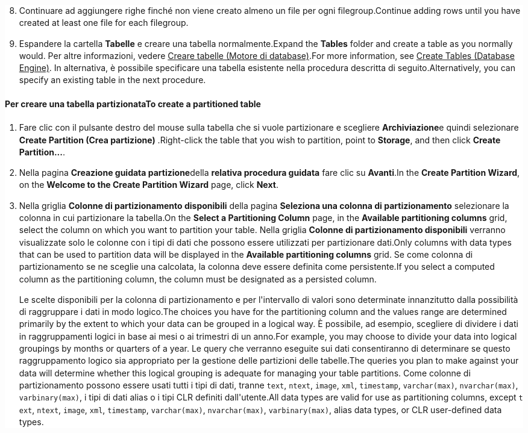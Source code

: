 8.  <span data-ttu-id="1b4b0-147">Continuare ad aggiungere righe finché non viene creato almeno un file per ogni filegroup.</span><span class="sxs-lookup"><span data-stu-id="1b4b0-147">Continue adding rows until you have created at least one file for each filegroup.</span></span>  
  
9. <span data-ttu-id="1b4b0-148">Espandere la cartella **Tabelle** e creare una tabella normalmente.</span><span class="sxs-lookup"><span data-stu-id="1b4b0-148">Expand the **Tables** folder and create a table as you normally would.</span></span> <span data-ttu-id="1b4b0-149">Per altre informazioni, vedere [Creare tabelle &#40;Motore di database&#41;](../tables/create-tables-database-engine.md).</span><span class="sxs-lookup"><span data-stu-id="1b4b0-149">For more information, see [Create Tables &#40;Database Engine&#41;](../tables/create-tables-database-engine.md).</span></span> <span data-ttu-id="1b4b0-150">In alternativa, è possibile specificare una tabella esistente nella procedura descritta di seguito.</span><span class="sxs-lookup"><span data-stu-id="1b4b0-150">Alternatively, you can specify an existing table in the next procedure.</span></span>  
  
#### <a name="to-create-a-partitioned-table"></a><span data-ttu-id="1b4b0-151">Per creare una tabella partizionata</span><span class="sxs-lookup"><span data-stu-id="1b4b0-151">To create a partitioned table</span></span>  
  
1.  <span data-ttu-id="1b4b0-152">Fare clic con il pulsante destro del mouse sulla tabella che si vuole partizionare e scegliere **Archiviazione**e quindi selezionare **Create Partition (Crea partizione)** .</span><span class="sxs-lookup"><span data-stu-id="1b4b0-152">Right-click the table that you wish to partition, point to **Storage**, and then click **Create Partition...**.</span></span>  
  
2.  <span data-ttu-id="1b4b0-153">Nella pagina **Creazione guidata partizione**della **relativa procedura guidata** fare clic su **Avanti**.</span><span class="sxs-lookup"><span data-stu-id="1b4b0-153">In the **Create Partition Wizard**, on the **Welcome to the Create Partition Wizard** page, click **Next**.</span></span>  
  
3.  <span data-ttu-id="1b4b0-154">Nella griglia **Colonne di partizionamento disponibili** della pagina **Seleziona una colonna di partizionamento** selezionare la colonna in cui partizionare la tabella.</span><span class="sxs-lookup"><span data-stu-id="1b4b0-154">On the **Select a Partitioning Column** page, in the **Available partitioning columns** grid, select the column on which you want to partition your table.</span></span> <span data-ttu-id="1b4b0-155">Nella griglia **Colonne di partizionamento disponibili** verranno visualizzate solo le colonne con i tipi di dati che possono essere utilizzati per partizionare dati.</span><span class="sxs-lookup"><span data-stu-id="1b4b0-155">Only columns with data types that can be used to partition data will be displayed in the **Available partitioning columns** grid.</span></span> <span data-ttu-id="1b4b0-156">Se come colonna di partizionamento se ne sceglie una calcolata, la colonna deve essere definita come persistente.</span><span class="sxs-lookup"><span data-stu-id="1b4b0-156">If you select a computed column as the partitioning column, the column must be designated as a persisted column.</span></span>  
  
     <span data-ttu-id="1b4b0-157">Le scelte disponibili per la colonna di partizionamento e per l'intervallo di valori sono determinate innanzitutto dalla possibilità di raggruppare i dati in modo logico.</span><span class="sxs-lookup"><span data-stu-id="1b4b0-157">The choices you have for the partitioning column and the values range are determined primarily by the extent to which your data can be grouped in a logical way.</span></span> <span data-ttu-id="1b4b0-158">È possibile, ad esempio, scegliere di dividere i dati in raggruppamenti logici in base ai mesi o ai trimestri di un anno.</span><span class="sxs-lookup"><span data-stu-id="1b4b0-158">For example, you may choose to divide your data into logical groupings by months or quarters of a year.</span></span> <span data-ttu-id="1b4b0-159">Le query che verranno eseguite sui dati consentiranno di determinare se questo raggruppamento logico sia appropriato per la gestione delle partizioni delle tabelle.</span><span class="sxs-lookup"><span data-stu-id="1b4b0-159">The queries you plan to make against your data will determine whether this logical grouping is adequate for managing your table partitions.</span></span> <span data-ttu-id="1b4b0-160">Come colonne di partizionamento possono essere usati tutti i tipi di dati, tranne `text`, `ntext`, `image`, `xml`, `timestamp`, `varchar(max)`, `nvarchar(max)`, `varbinary(max)`, i tipi di dati alias o i tipi CLR definiti dall'utente.</span><span class="sxs-lookup"><span data-stu-id="1b4b0-160">All data types are valid for use as partitioning columns, except `text`, `ntext`, `image`, `xml`, `timestamp`, `varchar(max)`, `nvarchar(max)`, `varbinary(max)`, alias data types, or CLR user-defined data types.</span></span>  
  